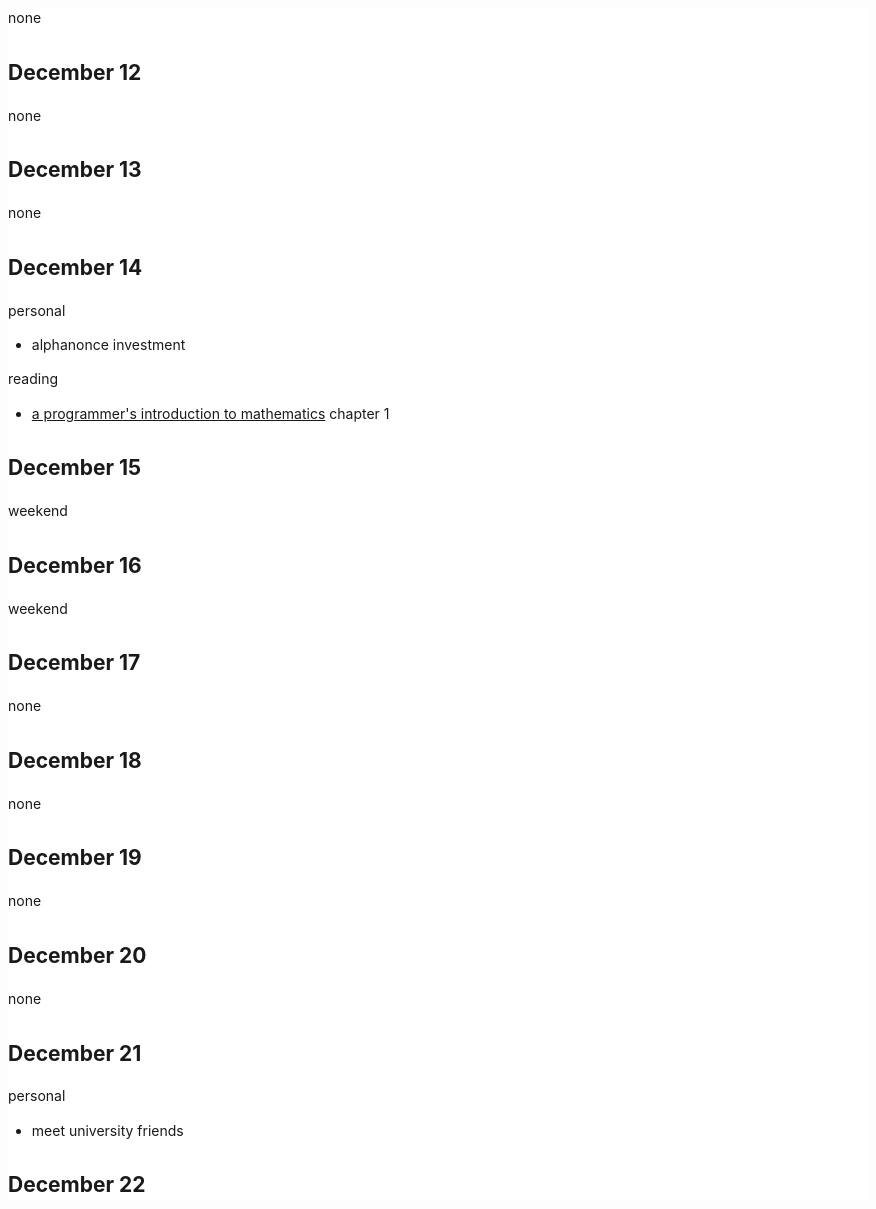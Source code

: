 none

## December 12

none

## December 13

none

## December 14

personal
* alphanonce investment

reading
* [a programmer's introduction to mathematics][programmers_introduction_to_mathematics] chapter 1

[programmers_introduction_to_mathematics]: ../science_and_math_reading/programmers_introduction_to_mathematics.md

## December 15

weekend

## December 16

weekend

## December 17

none

## December 18

none

## December 19

none

## December 20

none

## December 21

personal
* meet university friends

## December 22


[grow_together]: ../reading/grow_together.md
[haskell_programming_from_first_principles]: ../reading/haskell_programming_from_first_principles.md